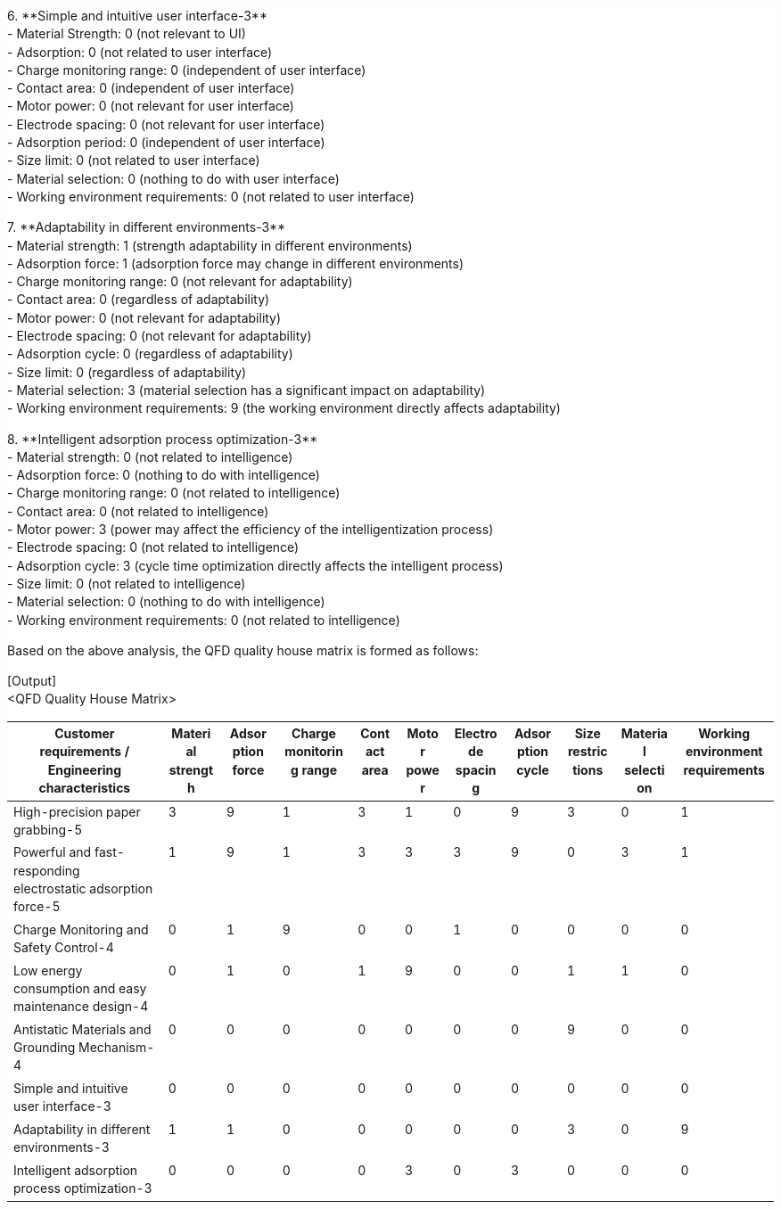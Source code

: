 6\. \*\*Simple and intuitive user interface-3\*\*  
   \- Material Strength: 0 (not relevant to UI)  
   \- Adsorption: 0 (not related to user interface)  
   \- Charge monitoring range: 0 (independent of user interface)  
   \- Contact area: 0 (independent of user interface)  
   \- Motor power: 0 (not relevant for user interface)  
   \- Electrode spacing: 0 (not relevant for user interface)  
   \- Adsorption period: 0 (independent of user interface)  
   \- Size limit: 0 (not related to user interface)  
   \- Material selection: 0 (nothing to do with user interface)  
   \- Working environment requirements: 0 (not related to user interface)

7\. \*\*Adaptability in different environments-3\*\*  
   \- Material strength: 1 (strength adaptability in different environments)  
   \- Adsorption force: 1 (adsorption force may change in different environments)  
   \- Charge monitoring range: 0 (not relevant for adaptability)  
   \- Contact area: 0 (regardless of adaptability)  
   \- Motor power: 0 (not relevant for adaptability)  
   \- Electrode spacing: 0 (not relevant for adaptability)  
   \- Adsorption cycle: 0 (regardless of adaptability)  
   \- Size limit: 0 (regardless of adaptability)  
   \- Material selection: 3 (material selection has a significant impact on adaptability)  
   \- Working environment requirements: 9 (the working environment directly affects adaptability)

8\. \*\*Intelligent adsorption process optimization-3\*\*  
   \- Material strength: 0 (not related to intelligence)  
   \- Adsorption force: 0 (nothing to do with intelligence)  
   \- Charge monitoring range: 0 (not related to intelligence)  
   \- Contact area: 0 (not related to intelligence)  
   \- Motor power: 3 (power may affect the efficiency of the intelligentization process)  
   \- Electrode spacing: 0 (not related to intelligence)  
   \- Adsorption cycle: 3 (cycle time optimization directly affects the intelligent process)  
   \- Size limit: 0 (not related to intelligence)  
   \- Material selection: 0 (nothing to do with intelligence)  
   \- Working environment requirements: 0 (not related to intelligence)

Based on the above analysis, the QFD quality house matrix is ​​formed as follows:

\[Output\]  
\<QFD Quality House Matrix\>

| Customer requirements / Engineering characteristics | Material strength | Adsorption force | Charge monitoring range | Contact area | Motor power | Electrode spacing | Adsorption cycle | Size restrictions | Material selection | Working environment requirements |  
|------------------------------|----------|--------|---------------|----------|----------|----------|----------|----------|----------|----------------|  
| High-precision paper grabbing-5 | 3 | 9 | 1 | 3 | 1 | 0 | 9 | 3 | 0 | 1 |  
| Powerful and fast-responding electrostatic adsorption force-5| 1 | 9 | 1 | 3 | 3 | 3 | 9 | 0 | 3 | 1 |  
| Charge Monitoring and Safety Control-4 | 0 | 1 | 9 | 0 | 0 | 1 | 0 | 0 | 0 | 0 |  
| Low energy consumption and easy maintenance design-4 | 0 | 1 | 0 | 1 | 9 | 0 | 0 | 1 | 1 | 0 |  
| Antistatic Materials and Grounding Mechanism-4 | 0 | 0 | 0 | 0 | 0 | 0 | 0 | 9 | 0 | 0 |  
| Simple and intuitive user interface-3 | 0 | 0 | 0 | 0 | 0 | 0 | 0 | 0 | 0 | 0 |  
| Adaptability in different environments-3 | 1 | 1 | 0 | 0 | 0 | 0 | 0 | 3 | 0 | 9 |  
| Intelligent adsorption process optimization-3 | 0 | 0 | 0 | 0 | 3 | 0 | 3 | 0 | 0 | 0 |
